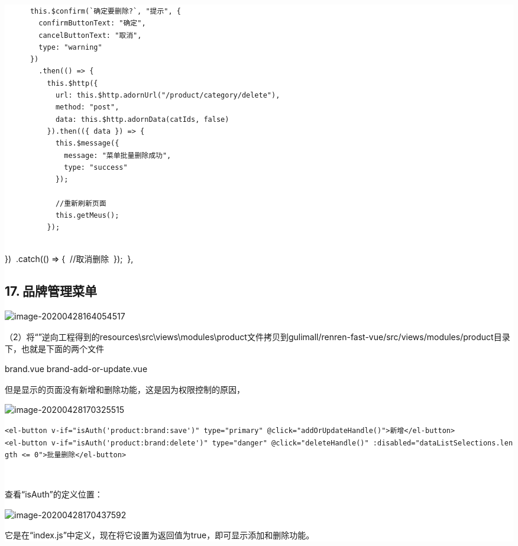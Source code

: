           this.$confirm(`确定要删除?`, "提示", {
            confirmButtonText: "确定",
            cancelButtonText: "取消",
            type: "warning"
          })
            .then(() => {
              this.$http({
                url: this.$http.adornUrl("/product/category/delete"),
                method: "post",
                data: this.$http.adornData(catIds, false)
              }).then(({ data }) => {
                this.$message({
                  message: "菜单批量删除成功",
                  type: "success"
                });
    
                //重新刷新页面
                this.getMeus();
              });


​    
​            })
​            .catch(() => {
​              //取消删除
​            });
​        },


17\. 品牌管理菜单
-----------

![image-20200428164054517](mall.assets/aHR0cHM6Ly9mZXJtaGFuLm9zcy1jbi1xaW5nZGFvLmFsaXl1bmNzLmNvbS9ndWxpL2ltYWdlLTIwMjAwNDI4MTY0MDU0NTE3LnBuZw)

（2）将“”逆向工程得到的resources\\src\\views\\modules\\product文件拷贝到gulimall/renren-fast-vue/src/views/modules/product目录下，也就是下面的两个文件

brand.vue brand-add-or-update.vue

但是显示的页面没有新增和删除功能，这是因为权限控制的原因，

![image-20200428170325515](mall.assets/aHR0cHM6Ly9mZXJtaGFuLm9zcy1jbi1xaW5nZGFvLmFsaXl1bmNzLmNvbS9ndWxpL2ltYWdlLTIwMjAwNDI4MTcwMzI1NTE1LnBuZw)

    <el-button v-if="isAuth('product:brand:save')" type="primary" @click="addOrUpdateHandle()">新增</el-button>
    <el-button v-if="isAuth('product:brand:delete')" type="danger" @click="deleteHandle()" :disabled="dataListSelections.length <= 0">批量删除</el-button>


​    

查看“isAuth”的定义位置：

![image-20200428170437592](mall.assets/aHR0cHM6Ly9mZXJtaGFuLm9zcy1jbi1xaW5nZGFvLmFsaXl1bmNzLmNvbS9ndWxpL2ltYWdlLTIwMjAwNDI4MTcwNDM3NTkyLnBuZw)

它是在“index.js”中定义，现在将它设置为返回值为true，即可显示添加和删除功能。
